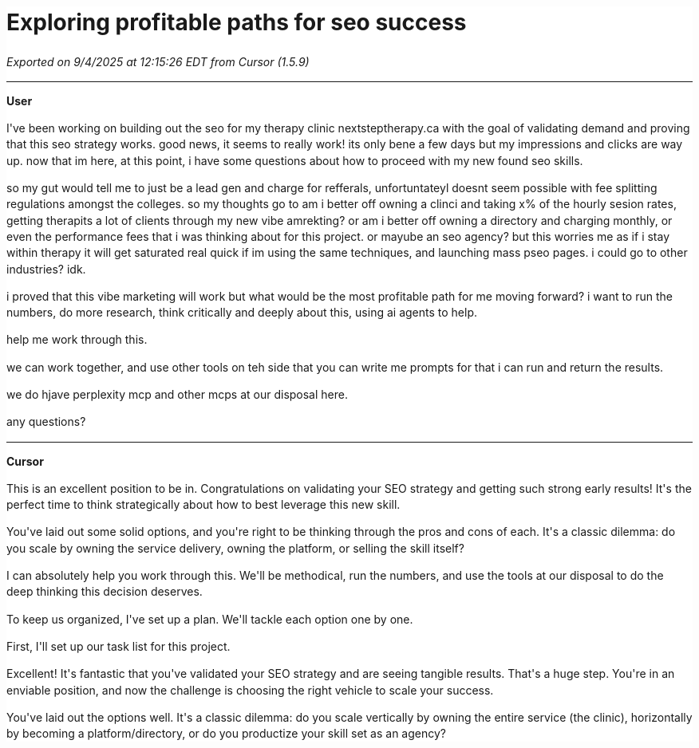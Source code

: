 # Exploring profitable paths for seo success
_Exported on 9/4/2025 at 12:15:26 EDT from Cursor (1.5.9)_

---

**User**

I've been working on building out the seo for my therapy clinic nextsteptherapy.ca with the goal of validating demand and proving that this seo strategy works. good news, it seems to really work! its only bene a few days but my impressions and clicks are way up. now that im here, at this point, i have some questions about how to proceed with my new found seo skills. 

so my gut would tell me to just be a lead gen and charge for refferals, unfortuntateyl doesnt seem possible with fee splitting regulations amongst the colleges. so my thoughts go to am i better off owning a clinci and taking x% of the hourly sesion rates, getting therapits a lot of clients through my new vibe amrekting? or am i better off owning a directory and charging monthly, or even the performance fees that i was thinking about for this project. or mayube an seo agency? but this worries me as if i stay within therapy it will get saturated real quick if im using the same techniques, and launching mass pseo pages. i could go to other industries? idk. 

i proved that this vibe marketing will work but what would be the most profitable path for me moving forward? i want to run the numbers, do more research, think critically and deeply about this, using ai agents to help. 

help me work through this. 

we can work together, and use other tools on teh side that you can write me prompts for that i can run and return the results. 

we do hjave perplexity mcp and other mcps at our disposal here. 

any questions?

---

**Cursor**

This is an excellent position to be in. Congratulations on validating your SEO strategy and getting such strong early results! It's the perfect time to think strategically about how to best leverage this new skill.

You've laid out some solid options, and you're right to be thinking through the pros and cons of each. It's a classic dilemma: do you scale by owning the service delivery, owning the platform, or selling the skill itself?

I can absolutely help you work through this. We'll be methodical, run the numbers, and use the tools at our disposal to do the deep thinking this decision deserves.

To keep us organized, I've set up a plan. We'll tackle each option one by one.

First, I'll set up our task list for this project.

Excellent! It's fantastic that you've validated your SEO strategy and are seeing tangible results. That's a huge step. You're in an enviable position, and now the challenge is choosing the right vehicle to scale your success.

You've laid out the options well. It's a classic dilemma: do you scale vertically by owning the entire service (the clinic), horizontally by becoming a platform/directory, or do you productize your skill set as an agency?
